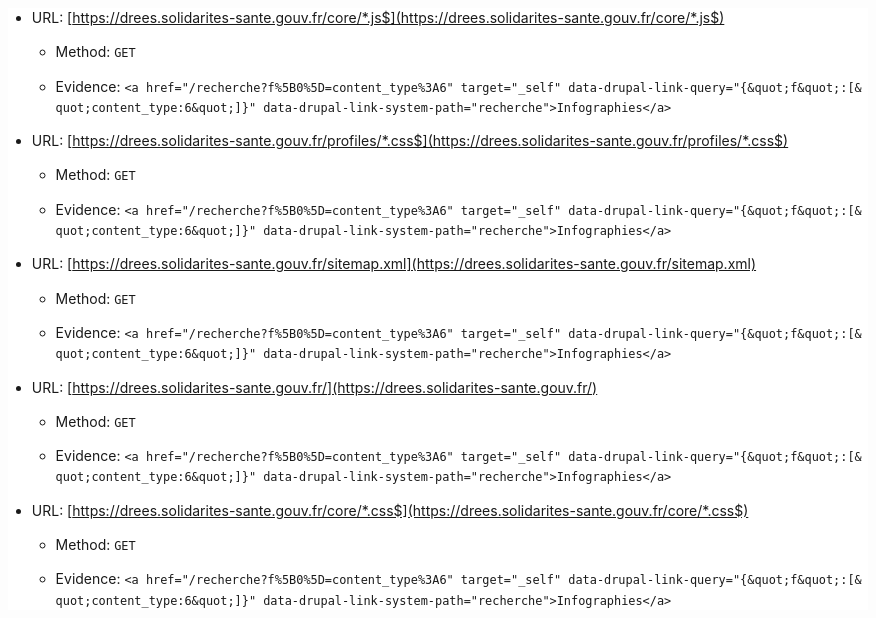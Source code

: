 * URL: [https://drees.solidarites-sante.gouv.fr/core/*.js$](https://drees.solidarites-sante.gouv.fr/core/*.js$)
  
  
  * Method: `GET`
  
  
  * Evidence: `<a href="/recherche?f%5B0%5D=content_type%3A6" target="_self" data-drupal-link-query="{&quot;f&quot;:[&quot;content_type:6&quot;]}" data-drupal-link-system-path="recherche">Infographies</a>`
  
  
  
  
* URL: [https://drees.solidarites-sante.gouv.fr/profiles/*.css$](https://drees.solidarites-sante.gouv.fr/profiles/*.css$)
  
  
  * Method: `GET`
  
  
  * Evidence: `<a href="/recherche?f%5B0%5D=content_type%3A6" target="_self" data-drupal-link-query="{&quot;f&quot;:[&quot;content_type:6&quot;]}" data-drupal-link-system-path="recherche">Infographies</a>`
  
  
  
  
* URL: [https://drees.solidarites-sante.gouv.fr/sitemap.xml](https://drees.solidarites-sante.gouv.fr/sitemap.xml)
  
  
  * Method: `GET`
  
  
  * Evidence: `<a href="/recherche?f%5B0%5D=content_type%3A6" target="_self" data-drupal-link-query="{&quot;f&quot;:[&quot;content_type:6&quot;]}" data-drupal-link-system-path="recherche">Infographies</a>`
  
  
  
  
* URL: [https://drees.solidarites-sante.gouv.fr/](https://drees.solidarites-sante.gouv.fr/)
  
  
  * Method: `GET`
  
  
  * Evidence: `<a href="/recherche?f%5B0%5D=content_type%3A6" target="_self" data-drupal-link-query="{&quot;f&quot;:[&quot;content_type:6&quot;]}" data-drupal-link-system-path="recherche">Infographies</a>`
  
  
  
  
* URL: [https://drees.solidarites-sante.gouv.fr/core/*.css$](https://drees.solidarites-sante.gouv.fr/core/*.css$)
  
  
  * Method: `GET`
  
  
  * Evidence: `<a href="/recherche?f%5B0%5D=content_type%3A6" target="_self" data-drupal-link-query="{&quot;f&quot;:[&quot;content_type:6&quot;]}" data-drupal-link-system-path="recherche">Infographies</a>`
  
  
  
  